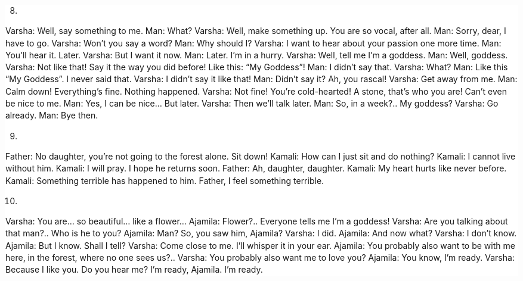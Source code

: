 8.

Varsha: Well, say something to me.
Man: What?
Varsha: Well, make something up. You are so vocal, after all.
Man: Sorry, dear, I have to go.
Varsha: Won’t you say a word?
Man: Why should I?
Varsha: I want to hear about your passion one more time.
Man: You’ll hear it. Later.
Varsha: But I want it now.
Man: Later. I’m in a hurry.
Varsha: Well, tell me I’m a goddess.
Man: Well, goddess.
Varsha: Not like that! Say it the way you did before! Like this: “My Goddess”!
Man: I didn’t say that.
Varsha: What?
Man: Like this “My Goddess”. I never said that.
Varsha: I didn’t say it like that!
Man: Didn’t say it? Ah, you rascal!
Varsha: Get away from me.
Man: Calm down! Everything’s fine. Nothing happened.
Varsha: Not fine! You’re cold-hearted! A stone, that’s who you are! Can’t even be nice to me.
Man: Yes, I can be nice… But later.
Varsha: Then we’ll talk later.
Man: So, in a week?.. My goddess?
Varsha: Go already.
Man: Bye then.

9.

Father: No daughter, you’re not going to the forest alone. Sit down!
Kamali: How can I just sit and do nothing?
Kamali: I cannot live without him.
Kamali: I will pray. I hope he returns soon.
Father: Ah, daughter, daughter.
Kamali: My heart hurts like never before.
Kamali: Something terrible has happened to him. Father, I feel something terrible.

10.

Varsha: You are… so beautiful… like a flower…
Ajamila: Flower?.. Everyone tells me I’m a goddess!
Varsha: Are you talking about that man?.. Who is he to you?
Ajamila: Man? So, you saw him, Ajamila?
Varsha: I did.
Ajamila: And now what?
Varsha: I don’t know.
Ajamila: But I know. Shall I tell?
Varsha: Come close to me. I’ll whisper it in your ear.
Ajamila: You probably also want to be with me here, in the forest, where no one sees us?..
Varsha: You probably also want me to love you?
Ajamila: You know, I’m ready.
Varsha: Because I like you. Do you hear me? I’m ready, Ajamila. I’m ready.
